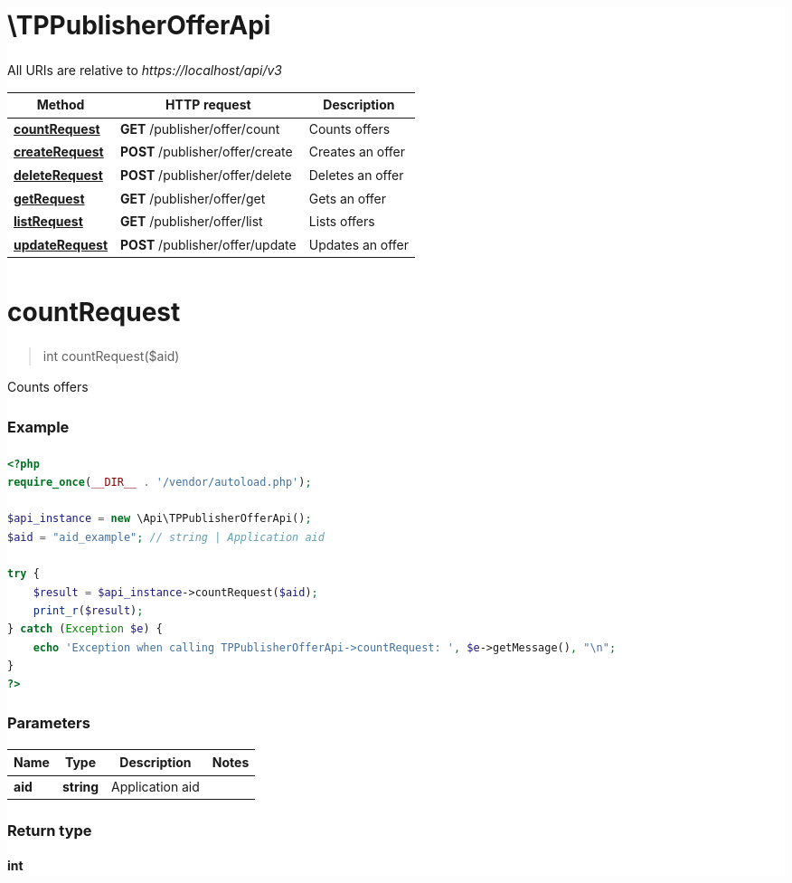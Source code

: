 # \TPPublisherOfferApi

All URIs are relative to *https://localhost/api/v3*

Method | HTTP request | Description
------------- | ------------- | -------------
[**countRequest**](TPPublisherOfferApi.md#countRequest) | **GET** /publisher/offer/count | Counts offers
[**createRequest**](TPPublisherOfferApi.md#createRequest) | **POST** /publisher/offer/create | Creates an offer
[**deleteRequest**](TPPublisherOfferApi.md#deleteRequest) | **POST** /publisher/offer/delete | Deletes an offer
[**getRequest**](TPPublisherOfferApi.md#getRequest) | **GET** /publisher/offer/get | Gets an offer
[**listRequest**](TPPublisherOfferApi.md#listRequest) | **GET** /publisher/offer/list | Lists offers
[**updateRequest**](TPPublisherOfferApi.md#updateRequest) | **POST** /publisher/offer/update | Updates an offer


# **countRequest**
> int countRequest($aid)

Counts offers



### Example 
```php
<?php
require_once(__DIR__ . '/vendor/autoload.php');

$api_instance = new \Api\TPPublisherOfferApi();
$aid = "aid_example"; // string | Application aid

try { 
    $result = $api_instance->countRequest($aid);
    print_r($result);
} catch (Exception $e) {
    echo 'Exception when calling TPPublisherOfferApi->countRequest: ', $e->getMessage(), "\n";
}
?>
```

### Parameters

Name | Type | Description  | Notes
------------- | ------------- | ------------- | -------------
 **aid** | **string**| Application aid | 

### Return type

**int**
